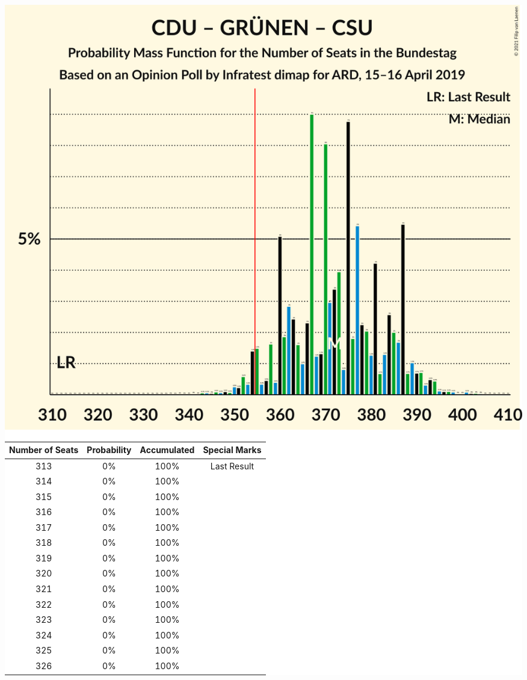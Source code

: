 ![Graph with seats probability mass function not yet produced](2019-04-16-Infratestdimap-coalitions-seats-pmf-cdu–grünen–csu.png "Seats Probability Mass Function")

| Number of Seats | Probability | Accumulated | Special Marks |
|:---------------:|:-----------:|:-----------:|:-------------:|
| 313 | 0% | 100% | Last Result |
| 314 | 0% | 100% |  |
| 315 | 0% | 100% |  |
| 316 | 0% | 100% |  |
| 317 | 0% | 100% |  |
| 318 | 0% | 100% |  |
| 319 | 0% | 100% |  |
| 320 | 0% | 100% |  |
| 321 | 0% | 100% |  |
| 322 | 0% | 100% |  |
| 323 | 0% | 100% |  |
| 324 | 0% | 100% |  |
| 325 | 0% | 100% |  |
| 326 | 0% | 100% |  |